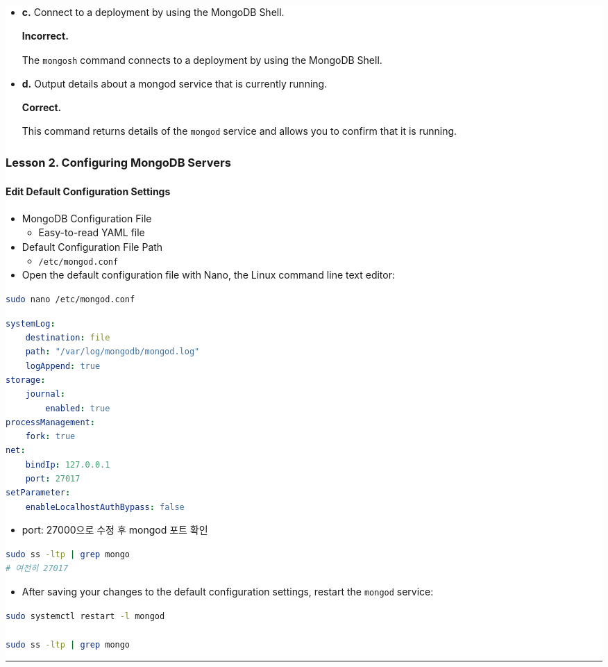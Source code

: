 - **c.** Connect to a deployment by using the MongoDB Shell.
    
    **Incorrect.**
    
    The `mongosh` command connects to a deployment by using the MongoDB Shell.
    
- **d.** Output details about a mongod service that is currently running.
    
    **Correct.**
    
    This command returns details of the `mongod` service and allows you to confirm that it is running.

### Lesson 2. Configuring MongoDB Servers

#### Edit Default Configuration Settings

- MongoDB Configuration File
    - Easy-to-read YAML file
- Default Configuration File Path
    - `/etc/mongod.conf`
- Open the default configuration file with Nano, the Linux command line text editor:

```bash
sudo nano /etc/mongod.conf
```

```yaml
systemLog:
	destination: file
	path: "/var/log/mongodb/mongod.log"
	logAppend: true
storage:
	journal:
		enabled: true
processManagement:
	fork: true
net:
	bindIp: 127.0.0.1
	port: 27017
setParameter:
	enableLocalhostAuthBypass: false
```

- port: 27000으로 수정 후 mongod 포트 확인

```bash
sudo ss -ltp | grep mongo
# 여전히 27017
```

- After saving your changes to the default configuration settings, restart the `mongod` service:

```bash
sudo systemctl restart -l mongod

sudo ss -ltp | grep mongo
```

---